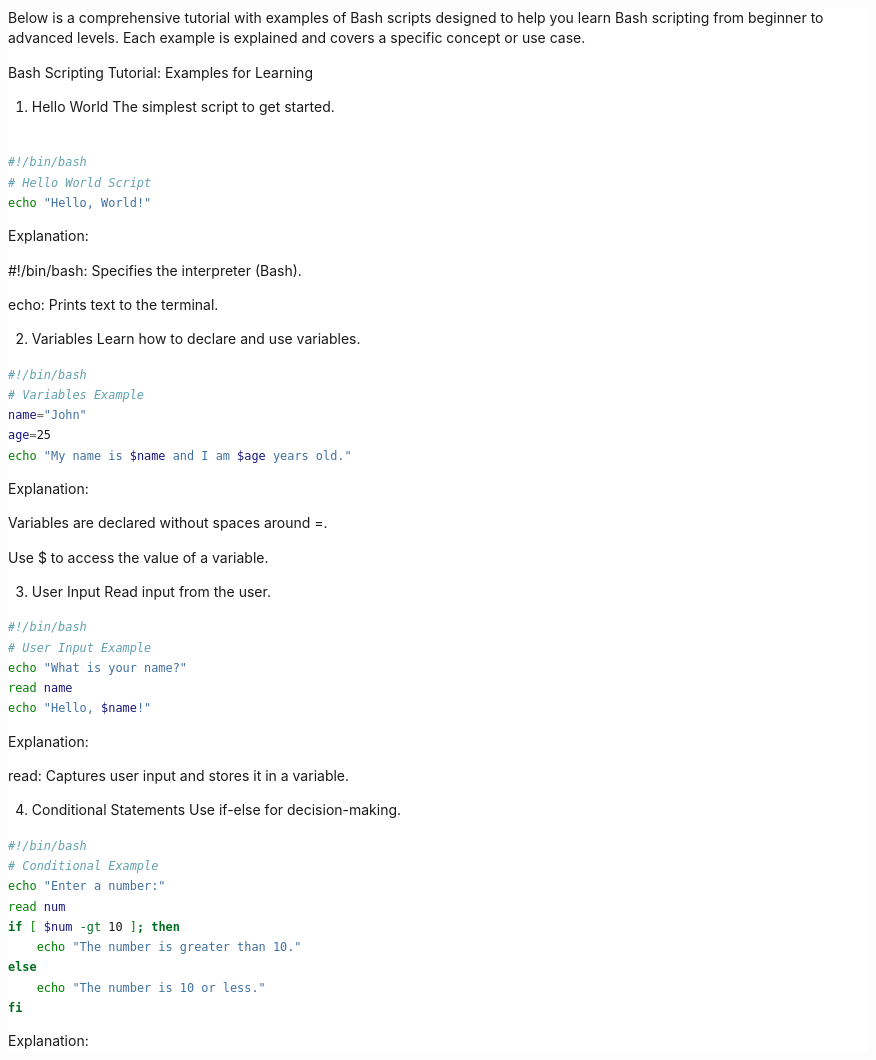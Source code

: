 Below is a comprehensive tutorial with examples of Bash scripts designed to help you learn Bash scripting from beginner to advanced levels. Each example is explained and covers a specific concept or use case.

Bash Scripting Tutorial: Examples for Learning
1. Hello World
The simplest script to get started.

```bash

#!/bin/bash
# Hello World Script
echo "Hello, World!"
```
Explanation:

#!/bin/bash: Specifies the interpreter (Bash).

echo: Prints text to the terminal.

2. Variables
Learn how to declare and use variables.

```bash
#!/bin/bash
# Variables Example
name="John"
age=25
echo "My name is $name and I am $age years old."
```
Explanation:

Variables are declared without spaces around =.

Use $ to access the value of a variable.

3. User Input
Read input from the user.

```bash
#!/bin/bash
# User Input Example
echo "What is your name?"
read name
echo "Hello, $name!"
```
Explanation:

read: Captures user input and stores it in a variable.

4. Conditional Statements
Use if-else for decision-making.

```bash
#!/bin/bash
# Conditional Example
echo "Enter a number:"
read num
if [ $num -gt 10 ]; then
    echo "The number is greater than 10."
else
    echo "The number is 10 or less."
fi
```
Explanation:
